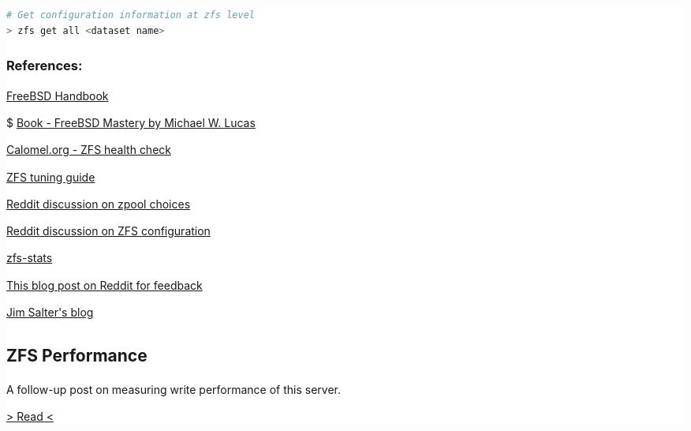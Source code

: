 ```bash
# Get configuration information at zfs level
> zfs get all <dataset name>

```


### References:
[FreeBSD Handbook](https://www.freebsd.org/doc/en_US.ISO8859-1/books/handbook/zfs.html)

$ [Book - FreeBSD Mastery by Michael W. Lucas](https://www.michaelwlucas.com/os/fmzfs)

[Calomel.org - ZFS health check](https://calomel.org/zfs_health_check_script.html)

[ZFS tuning guide](https://wiki.freebsd.org/ZFSTuningGuide)

[Reddit discussion on zpool choices](https://www.reddit.com/r/zfs/comments/87pwk9/comment_on_my_config_10_x_12_disk_raidz2_or_9_x/)

[Reddit discussion on ZFS configuration](https://www.reddit.com/r/zfs/comments/8qa19y/sanity_check_cluster_storage_server_zfs/)

[zfs-stats](https://www.freshports.org/sysutils/zfs-stats)

[This blog post on Reddit for feedback](https://www.reddit.com/r/zfs/comments/92luoz/show_reddit_blog_post_detailing_experience_of/)

[Jim Salter's blog](http://jrs-s.net)

<section class="ph3 ph5-ns pv5">
  <article class="mw8 center br2 ba b--light-blue bg-lightest-blue">
    <div class="dt-ns dt--fixed-ns w-100">
      <div class="pa3 pa4-ns dtc-ns v-mid">
        <div>
          <h2 class="fw4 blue mt0 mb3">ZFS Performance </h2>
          <p class="black-70 measure lh-copy mv0">
            A follow-up post on measuring write performance of this server. 
          </p>
        </div>
      </div>
      <div class="pa3 pa4-ns dtc-ns v-mid">
        <a href="https://aravindh.net/post/zfs_performance/" class="no-underline f6 tc db w-100 pv3 bg-animate bg-blue hover-bg-dark-blue white br2"> > Read < </a>
      </div>
    </div>
  </article>
</section>
